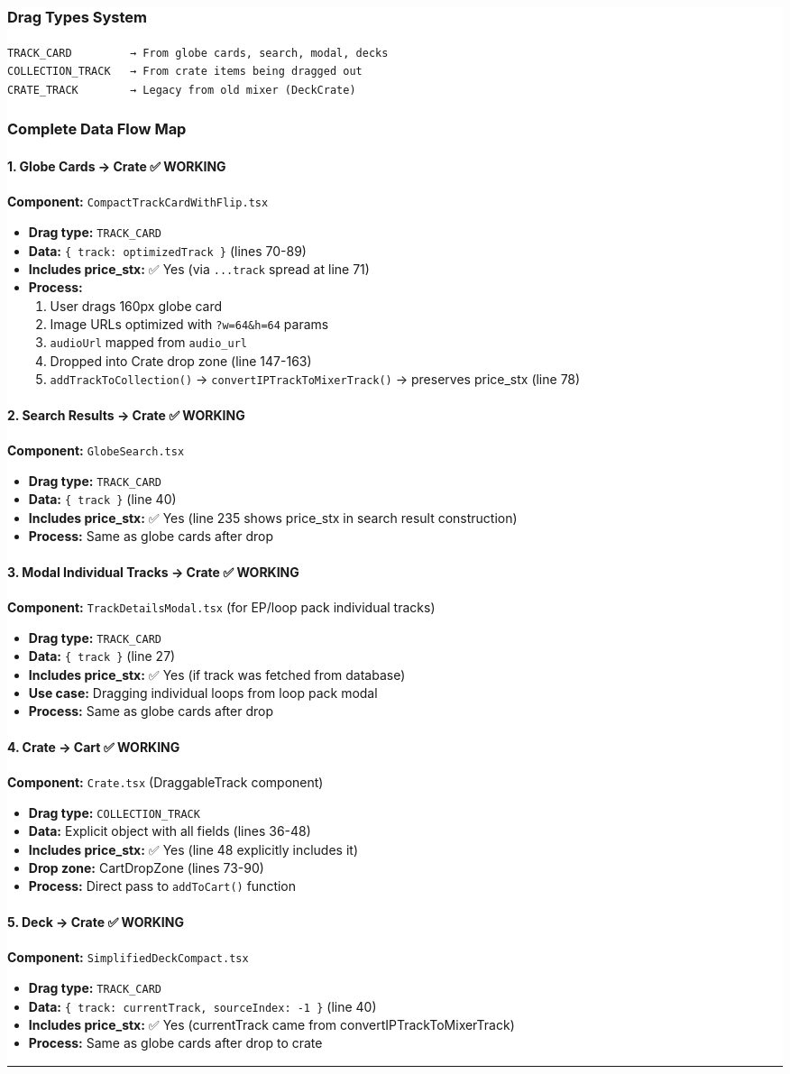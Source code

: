 ### Drag Types System
```
TRACK_CARD         → From globe cards, search, modal, decks
COLLECTION_TRACK   → From crate items being dragged out
CRATE_TRACK        → Legacy from old mixer (DeckCrate)
```

### Complete Data Flow Map

#### 1. Globe Cards → Crate ✅ WORKING
**Component:** `CompactTrackCardWithFlip.tsx`
- **Drag type:** `TRACK_CARD`
- **Data:** `{ track: optimizedTrack }` (lines 70-89)
- **Includes price_stx:** ✅ Yes (via `...track` spread at line 71)
- **Process:**
  1. User drags 160px globe card
  2. Image URLs optimized with `?w=64&h=64` params
  3. `audioUrl` mapped from `audio_url`
  4. Dropped into Crate drop zone (line 147-163)
  5. `addTrackToCollection()` → `convertIPTrackToMixerTrack()` → preserves price_stx (line 78)

#### 2. Search Results → Crate ✅ WORKING
**Component:** `GlobeSearch.tsx`
- **Drag type:** `TRACK_CARD`
- **Data:** `{ track }` (line 40)
- **Includes price_stx:** ✅ Yes (line 235 shows price_stx in search result construction)
- **Process:** Same as globe cards after drop

#### 3. Modal Individual Tracks → Crate ✅ WORKING
**Component:** `TrackDetailsModal.tsx` (for EP/loop pack individual tracks)
- **Drag type:** `TRACK_CARD`
- **Data:** `{ track }` (line 27)
- **Includes price_stx:** ✅ Yes (if track was fetched from database)
- **Use case:** Dragging individual loops from loop pack modal
- **Process:** Same as globe cards after drop

#### 4. Crate → Cart ✅ WORKING
**Component:** `Crate.tsx` (DraggableTrack component)
- **Drag type:** `COLLECTION_TRACK`
- **Data:** Explicit object with all fields (lines 36-48)
- **Includes price_stx:** ✅ Yes (line 48 explicitly includes it)
- **Drop zone:** CartDropZone (lines 73-90)
- **Process:** Direct pass to `addToCart()` function

#### 5. Deck → Crate ✅ WORKING
**Component:** `SimplifiedDeckCompact.tsx`
- **Drag type:** `TRACK_CARD`
- **Data:** `{ track: currentTrack, sourceIndex: -1 }` (line 40)
- **Includes price_stx:** ✅ Yes (currentTrack came from convertIPTrackToMixerTrack)
- **Process:** Same as globe cards after drop to crate

---